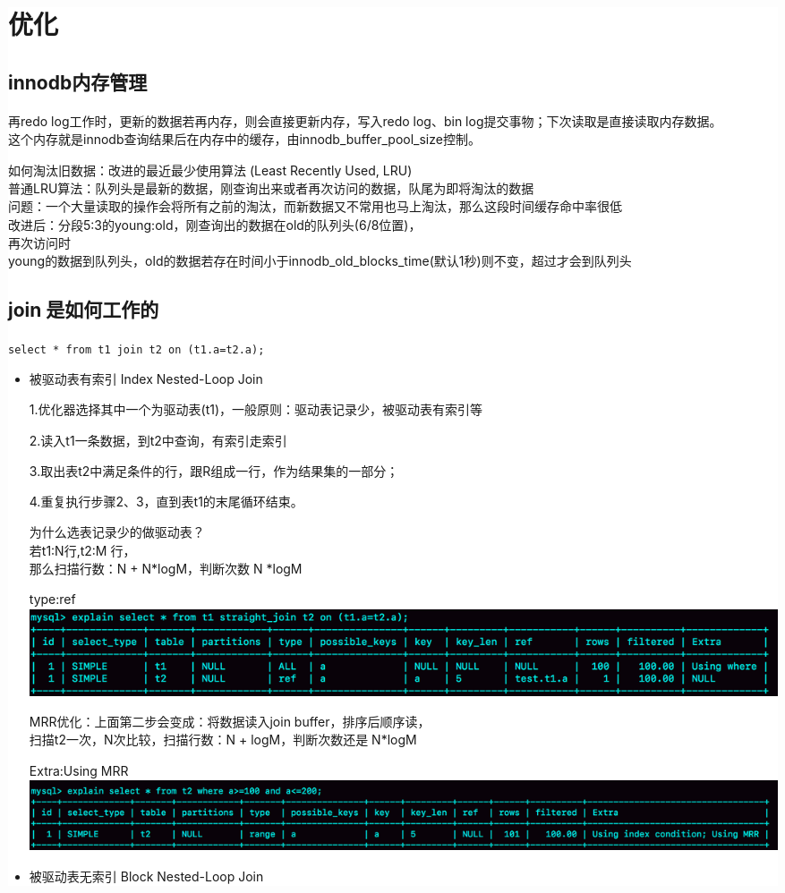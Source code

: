         

# 优化
## innodb内存管理
再redo log工作时，更新的数据若再内存，则会直接更新内存，写入redo log、bin log提交事物；下次读取是直接读取内存数据。   
这个内存就是innodb查询结果后在内存中的缓存，由innodb_buffer_pool_size控制。   

如何淘汰旧数据：改进的最近最少使用算法 (Least Recently Used, LRU)   
普通LRU算法：队列头是最新的数据，刚查询出来或者再次访问的数据，队尾为即将淘汰的数据   
问题：一个大量读取的操作会将所有之前的淘汰，而新数据又不常用也马上淘汰，那么这段时间缓存命中率很低   
改进后：分段5:3的young:old，刚查询出的数据在old的队列头(6/8位置)，   
再次访问时   
young的数据到队列头，old的数据若存在时间小于innodb_old_blocks_time(默认1秒)则不变，超过才会到队列头   


## join 是如何工作的

`select * from t1 join t2 on (t1.a=t2.a);`

* 被驱动表有索引 Index Nested-Loop Join

    1.优化器选择其中一个为驱动表(t1)，一般原则：驱动表记录少，被驱动表有索引等
    
    2.读入t1一条数据，到t2中查询，有索引走索引
    
    3.取出表t2中满足条件的行，跟R组成一行，作为结果集的一部分；
    
    4.重复执行步骤2、3，直到表t1的末尾循环结束。
    
    为什么选表记录少的做驱动表？   
    若t1:N行,t2:M 行，   
    那么扫描行数：N + N*logM，判断次数 N *logM
    
    type:ref
    ![](/styles/images/basic/mysql/join1.png)
    
    MRR优化：上面第二步会变成：将数据读入join buffer，排序后顺序读，   
    扫描t2一次，N次比较，扫描行数：N + logM，判断次数还是 N*logM

    Extra:Using MRR
    ![](/styles/images/basic/mysql/join3.png)

    
* 被驱动表无索引 Block Nested-Loop Join
